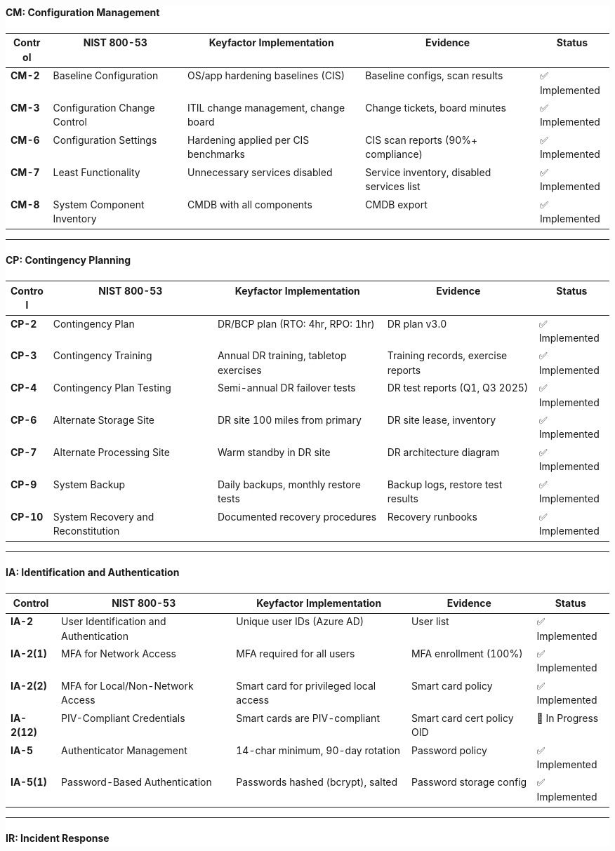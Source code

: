 
#### CM: Configuration Management

| Control | NIST 800-53 | Keyfactor Implementation | Evidence | Status |
|---------|-------------|-------------------------|----------|--------|
| **CM-2** | Baseline Configuration | OS/app hardening baselines (CIS) | Baseline configs, scan results | ✅ Implemented |
| **CM-3** | Configuration Change Control | ITIL change management, change board | Change tickets, board minutes | ✅ Implemented |
| **CM-6** | Configuration Settings | Hardening applied per CIS benchmarks | CIS scan reports (90%+ compliance) | ✅ Implemented |
| **CM-7** | Least Functionality | Unnecessary services disabled | Service inventory, disabled services list | ✅ Implemented |
| **CM-8** | System Component Inventory | CMDB with all components | CMDB export | ✅ Implemented |

---

#### CP: Contingency Planning

| Control | NIST 800-53 | Keyfactor Implementation | Evidence | Status |
|---------|-------------|-------------------------|----------|--------|
| **CP-2** | Contingency Plan | DR/BCP plan (RTO: 4hr, RPO: 1hr) | DR plan v3.0 | ✅ Implemented |
| **CP-3** | Contingency Training | Annual DR training, tabletop exercises | Training records, exercise reports | ✅ Implemented |
| **CP-4** | Contingency Plan Testing | Semi-annual DR failover tests | DR test reports (Q1, Q3 2025) | ✅ Implemented |
| **CP-6** | Alternate Storage Site | DR site 100 miles from primary | DR site lease, inventory | ✅ Implemented |
| **CP-7** | Alternate Processing Site | Warm standby in DR site | DR architecture diagram | ✅ Implemented |
| **CP-9** | System Backup | Daily backups, monthly restore tests | Backup logs, restore test results | ✅ Implemented |
| **CP-10** | System Recovery and Reconstitution | Documented recovery procedures | Recovery runbooks | ✅ Implemented |

---

#### IA: Identification and Authentication

| Control | NIST 800-53 | Keyfactor Implementation | Evidence | Status |
|---------|-------------|-------------------------|----------|--------|
| **IA-2** | User Identification and Authentication | Unique user IDs (Azure AD) | User list | ✅ Implemented |
| **IA-2(1)** | MFA for Network Access | MFA required for all users | MFA enrollment (100%) | ✅ Implemented |
| **IA-2(2)** | MFA for Local/Non-Network Access | Smart card for privileged local access | Smart card policy | ✅ Implemented |
| **IA-2(12)** | PIV-Compliant Credentials | Smart cards are PIV-compliant | Smart card cert policy OID | 🚧 In Progress |
| **IA-5** | Authenticator Management | 14-char minimum, 90-day rotation | Password policy | ✅ Implemented |
| **IA-5(1)** | Password-Based Authentication | Passwords hashed (bcrypt), salted | Password storage config | ✅ Implemented |

---

#### IR: Incident Response
